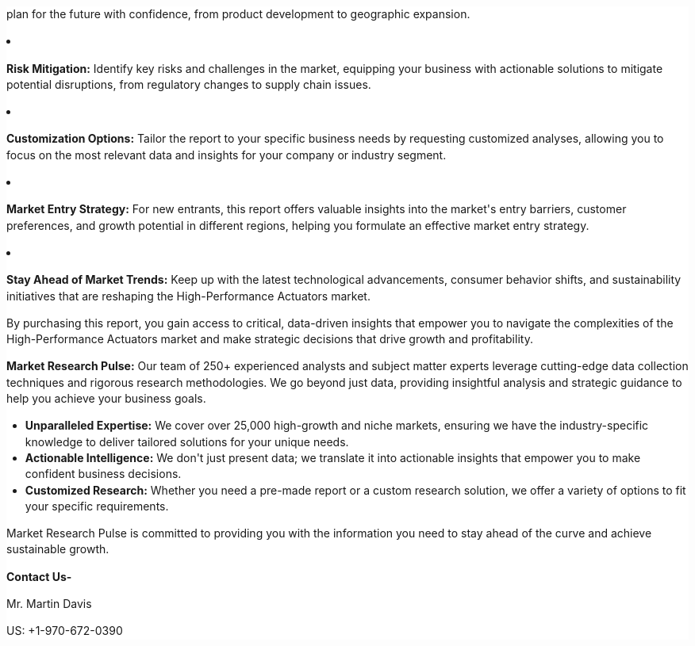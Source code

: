 plan for the future with confidence, from product development to geographic expansion.</p></li><li><p><strong>Risk Mitigation:</strong> Identify key risks and challenges in the market, equipping your business with actionable solutions to mitigate potential disruptions, from regulatory changes to supply chain issues.</p></li><li><p><strong>Customization Options:</strong> Tailor the report to your specific business needs by requesting customized analyses, allowing you to focus on the most relevant data and insights for your company or industry segment.</p></li><li><p><strong>Market Entry Strategy:</strong> For new entrants, this report offers valuable insights into the market's entry barriers, customer preferences, and growth potential in different regions, helping you formulate an effective market entry strategy.</p></li><li><p><strong>Stay Ahead of Market Trends:</strong> Keep up with the latest technological advancements, consumer behavior shifts, and sustainability initiatives that are reshaping the High-Performance Actuators market.</p></li></ol><p>By purchasing this report, you gain access to critical, data-driven insights that empower you to navigate the complexities of the High-Performance Actuators market and make strategic decisions that drive growth and profitability.</p><p><strong>Market Research Pulse:</strong>&nbsp;Our team of 250+ experienced analysts and subject matter experts leverage cutting-edge data collection techniques and rigorous research methodologies. We go beyond just data, providing insightful analysis and strategic guidance to help you achieve your business goals.</p><ul><li><strong>Unparalleled Expertise:</strong>&nbsp;We cover over 25,000 high-growth and niche markets, ensuring we have the industry-specific knowledge to deliver tailored solutions for your unique needs.</li><li><strong>Actionable Intelligence:</strong>&nbsp;We don't just present data; we translate it into actionable insights that empower you to make confident business decisions.</li><li><strong>Customized Research:</strong>&nbsp;Whether you need a pre-made report or a custom research solution, we offer a variety of options to fit your specific requirements.</li></ul><p>Market Research Pulse is committed to providing you with the information you need to stay ahead of the curve and achieve sustainable growth.</p><p><strong>Contact Us-</strong></p><p>Mr. Martin Davis</p><p>US: +1-970-672-0390</p>

